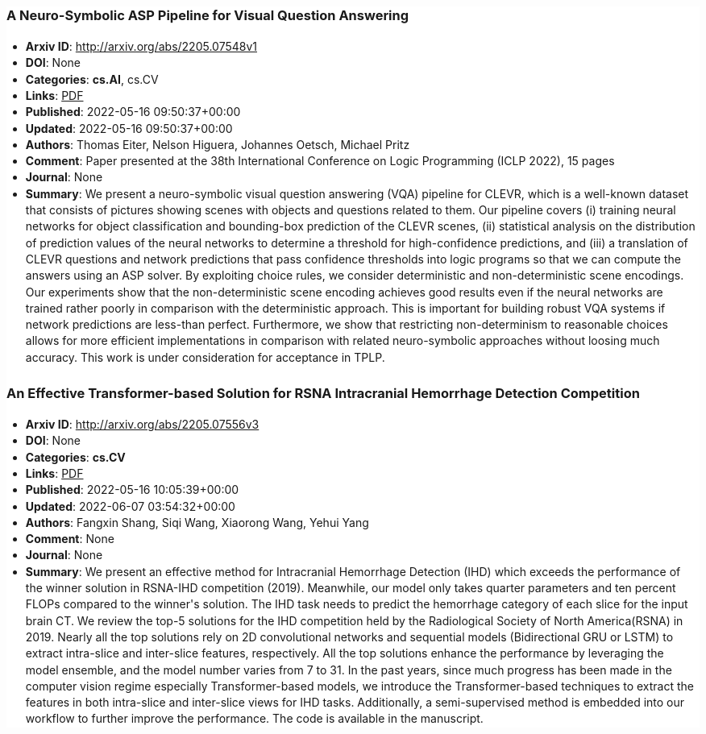 

### A Neuro-Symbolic ASP Pipeline for Visual Question Answering
- **Arxiv ID**: http://arxiv.org/abs/2205.07548v1
- **DOI**: None
- **Categories**: **cs.AI**, cs.CV
- **Links**: [PDF](http://arxiv.org/pdf/2205.07548v1)
- **Published**: 2022-05-16 09:50:37+00:00
- **Updated**: 2022-05-16 09:50:37+00:00
- **Authors**: Thomas Eiter, Nelson Higuera, Johannes Oetsch, Michael Pritz
- **Comment**: Paper presented at the 38th International Conference on Logic
  Programming (ICLP 2022), 15 pages
- **Journal**: None
- **Summary**: We present a neuro-symbolic visual question answering (VQA) pipeline for CLEVR, which is a well-known dataset that consists of pictures showing scenes with objects and questions related to them. Our pipeline covers (i) training neural networks for object classification and bounding-box prediction of the CLEVR scenes, (ii) statistical analysis on the distribution of prediction values of the neural networks to determine a threshold for high-confidence predictions, and (iii) a translation of CLEVR questions and network predictions that pass confidence thresholds into logic programs so that we can compute the answers using an ASP solver. By exploiting choice rules, we consider deterministic and non-deterministic scene encodings. Our experiments show that the non-deterministic scene encoding achieves good results even if the neural networks are trained rather poorly in comparison with the deterministic approach. This is important for building robust VQA systems if network predictions are less-than perfect. Furthermore, we show that restricting non-determinism to reasonable choices allows for more efficient implementations in comparison with related neuro-symbolic approaches without loosing much accuracy. This work is under consideration for acceptance in TPLP.



### An Effective Transformer-based Solution for RSNA Intracranial Hemorrhage Detection Competition
- **Arxiv ID**: http://arxiv.org/abs/2205.07556v3
- **DOI**: None
- **Categories**: **cs.CV**
- **Links**: [PDF](http://arxiv.org/pdf/2205.07556v3)
- **Published**: 2022-05-16 10:05:39+00:00
- **Updated**: 2022-06-07 03:54:32+00:00
- **Authors**: Fangxin Shang, Siqi Wang, Xiaorong Wang, Yehui Yang
- **Comment**: None
- **Journal**: None
- **Summary**: We present an effective method for Intracranial Hemorrhage Detection (IHD) which exceeds the performance of the winner solution in RSNA-IHD competition (2019). Meanwhile, our model only takes quarter parameters and ten percent FLOPs compared to the winner's solution. The IHD task needs to predict the hemorrhage category of each slice for the input brain CT. We review the top-5 solutions for the IHD competition held by the Radiological Society of North America(RSNA) in 2019. Nearly all the top solutions rely on 2D convolutional networks and sequential models (Bidirectional GRU or LSTM) to extract intra-slice and inter-slice features, respectively. All the top solutions enhance the performance by leveraging the model ensemble, and the model number varies from 7 to 31. In the past years, since much progress has been made in the computer vision regime especially Transformer-based models, we introduce the Transformer-based techniques to extract the features in both intra-slice and inter-slice views for IHD tasks. Additionally, a semi-supervised method is embedded into our workflow to further improve the performance. The code is available in the manuscript.
